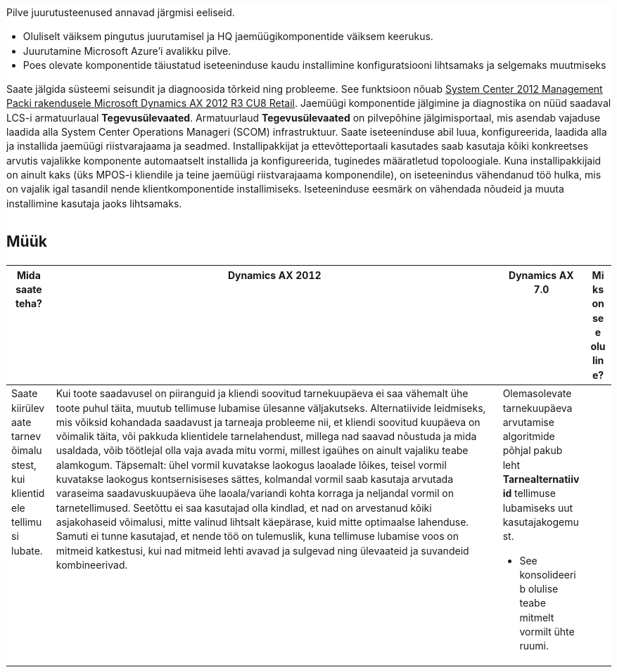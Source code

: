 </ul></td>
<td>Pilve juurutusteenused annavad järgmisi eeliseid.
<ul>
<li>Oluliselt väiksem pingutus juurutamisel ja HQ jaemüügikomponentide väiksem keerukus.</li>
<li>Juurutamine Microsoft Azure’i avalikku pilve.</li>
<li>Poes olevate komponentide täiustatud iseteeninduse kaudu installimine konfiguratsiooni lihtsamaks ja selgemaks muutmiseks</li>
</ul></td>
</tr>
<tr>
<td>Saate jälgida süsteemi seisundit ja diagnoosida tõrkeid ning probleeme.</td>
<td>See funktsioon nõuab <a href="https://www.microsoft.com/download/details.aspx?id=42636">System Center 2012 Management Packi rakendusele Microsoft Dynamics AX 2012 R3 CU8 Retail</a>.</td>
<td>Jaemüügi komponentide jälgimine ja diagnostika on nüüd saadaval LCS-i armatuurlaual <strong>Tegevusülevaated</strong>.</td>
<td>Armatuurlaud <strong>Tegevusülevaated</strong> on pilvepõhine jälgimisportaal, mis asendab vajaduse laadida alla System Center Operations Manageri (SCOM) infrastruktuur.</td>
</tr>
<tr>
<td>Saate iseteeninduse abil luua, konfigureerida, laadida alla ja installida jaemüügi riistvarajaama ja seadmed.</td>
<td>Installipakkijat ja ettevõtteportaali kasutades saab kasutaja kõiki konkreetses arvutis vajalikke komponente automaatselt installida ja konfigureerida, tuginedes määratletud topoloogiale.</td>
<td>Kuna installipakkijaid on ainult kaks (üks MPOS-i kliendile ja teine jaemüügi riistvarajaama komponendile), on iseteenindus vähendanud töö hulka, mis on vajalik igal tasandil nende klientkomponentide installimiseks.</td>
<td>Iseteeninduse eesmärk on vähendada nõudeid ja muuta installimine kasutaja jaoks lihtsamaks.</td>
</tr>
</tbody>
</table>

## <a name="sales"></a>Müük

<table>
<thead>
<tr>
<th>Mida saate teha?</th>
<th>Dynamics AX 2012</th>
<th>Dynamics AX 7.0</th>
<th>Miks on see oluline?</th>
</tr>
</thead>
<tbody>
<tr>
<td>Saate kiirülevaate tarnevõimalustest, kui klientidele tellimusi lubate.</td>
<td>Kui toote saadavusel on piiranguid ja kliendi soovitud tarnekuupäeva ei saa vähemalt ühe toote puhul täita, muutub tellimuse lubamise ülesanne väljakutseks. Alternatiivide leidmiseks, mis võiksid kohandada saadavust ja tarneaja probleeme nii, et kliendi soovitud kuupäeva on võimalik täita, või pakkuda klientidele tarnelahendust, millega nad saavad nõustuda ja mida usaldada, võib töötlejal olla vaja avada mitu vormi, millest igaühes on ainult vajaliku teabe alamkogum. Täpsemalt: ühel vormil kuvatakse laokogus laoalade lõikes, teisel vormil kuvatakse laokogus kontsernisiseses sättes, kolmandal vormil saab kasutaja arvutada varaseima saadavuskuupäeva ühe laoala/variandi kohta korraga ja neljandal vormil on tarnetellimused. Seetõttu ei saa kasutajad olla kindlad, et nad on arvestanud kõiki asjakohaseid võimalusi, mitte valinud lihtsalt käepärase, kuid mitte optimaalse lahenduse. Samuti ei tunne kasutajad, et nende töö on tulemuslik, kuna tellimuse lubamise voos on mitmeid katkestusi, kui nad mitmeid lehti avavad ja sulgevad ning ülevaateid ja suvandeid kombineerivad.</td>
<td>Olemasolevate tarnekuupäeva arvutamise algoritmide põhjal pakub leht <strong>Tarnealternatiivid </strong>tellimuse lubamiseks uut kasutajakogemust.
<ul>
<li>See konsolideerib olulise teabe mitmelt vormilt ühte ruumi.</li>